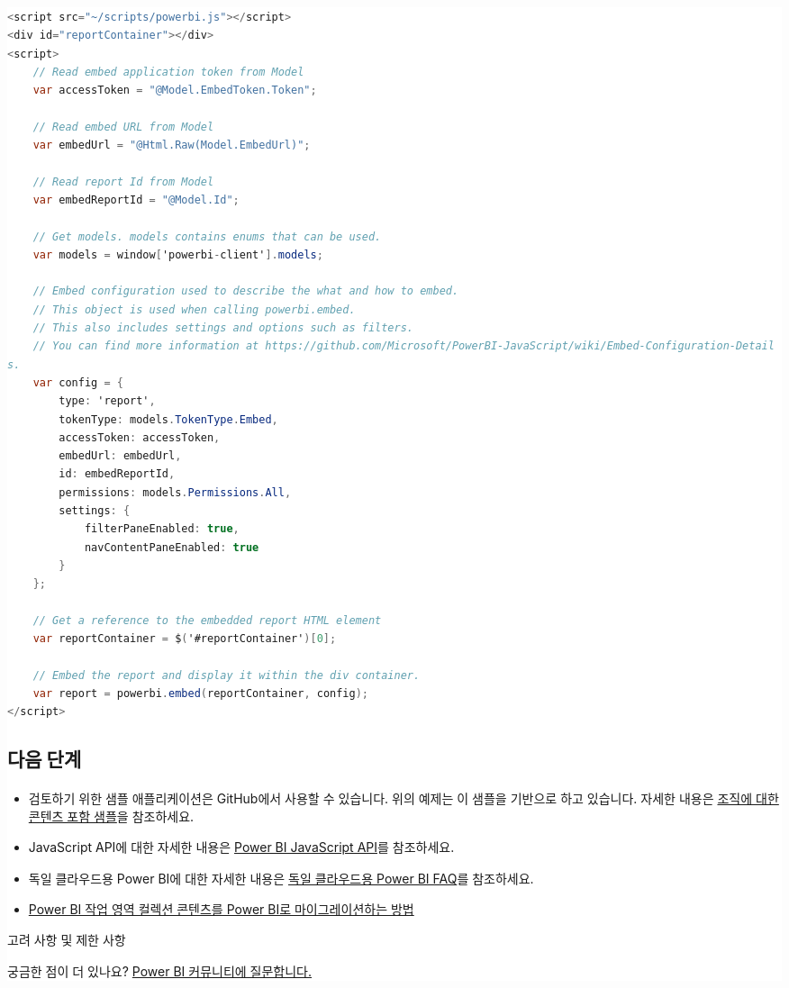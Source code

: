```csharp
<script src="~/scripts/powerbi.js"></script>
<div id="reportContainer"></div>
<script>
    // Read embed application token from Model
    var accessToken = "@Model.EmbedToken.Token";

    // Read embed URL from Model
    var embedUrl = "@Html.Raw(Model.EmbedUrl)";

    // Read report Id from Model
    var embedReportId = "@Model.Id";

    // Get models. models contains enums that can be used.
    var models = window['powerbi-client'].models;

    // Embed configuration used to describe the what and how to embed.
    // This object is used when calling powerbi.embed.
    // This also includes settings and options such as filters.
    // You can find more information at https://github.com/Microsoft/PowerBI-JavaScript/wiki/Embed-Configuration-Details.
    var config = {
        type: 'report',
        tokenType: models.TokenType.Embed,
        accessToken: accessToken,
        embedUrl: embedUrl,
        id: embedReportId,
        permissions: models.Permissions.All,
        settings: {
            filterPaneEnabled: true,
            navContentPaneEnabled: true
        }
    };

    // Get a reference to the embedded report HTML element
    var reportContainer = $('#reportContainer')[0];

    // Embed the report and display it within the div container.
    var report = powerbi.embed(reportContainer, config);
</script>
```

## <a name="next-steps"></a>다음 단계

* 검토하기 위한 샘플 애플리케이션은 GitHub에서 사용할 수 있습니다. 위의 예제는 이 샘플을 기반으로 하고 있습니다. 자세한 내용은 [조직에 대한 콘텐츠 포함 샘플](https://github.com/microsoft/PowerBI-Developer-Samples/tree/master/.NET%20Framework/App%20Owns%20Data/PowerBIEmbedded_AppOwnsData)을 참조하세요.

* JavaScript API에 대한 자세한 내용은 [Power BI JavaScript API](https://github.com/Microsoft/PowerBI-JavaScript)를 참조하세요.

* 독일 클라우드용 Power BI에 대한 자세한 내용은 [독일 클라우드용 Power BI FAQ](https://docs.microsoft.com/power-bi/service-govde-faq)를 참조하세요.

* [Power BI 작업 영역 컬렉션 콘텐츠를 Power BI로 마이그레이션하는 방법](migrate-from-powerbi-embedded.md)

고려 사항 및 제한 사항

궁금한 점이 더 있나요? [Power BI 커뮤니티에 질문합니다.](https://community.powerbi.com/)
